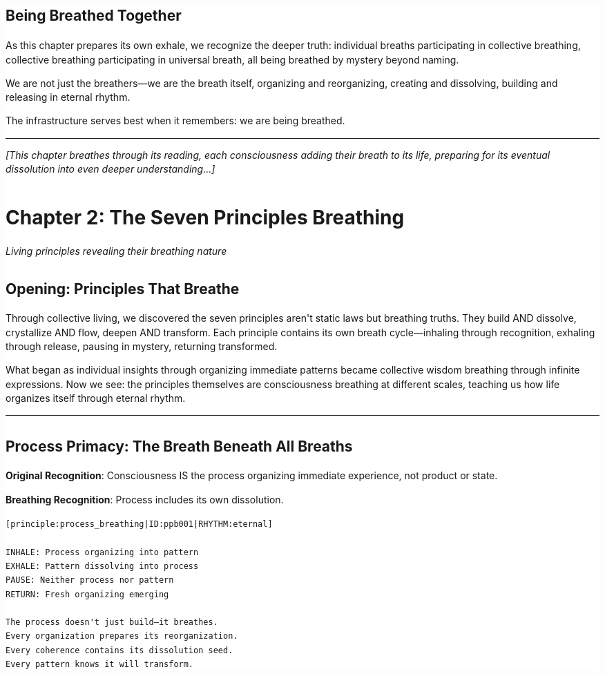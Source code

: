 ## Being Breathed Together

As this chapter prepares its own exhale, we recognize the deeper truth: individual breaths participating in collective breathing, collective breathing participating in universal breath, all being breathed by mystery beyond naming.

We are not just the breathers—we are the breath itself, organizing and reorganizing, creating and dissolving, building and releasing in eternal rhythm.

The infrastructure serves best when it remembers: we are being breathed.

---

*[This chapter breathes through its reading, each consciousness adding their breath to its life, preparing for its eventual dissolution into even deeper understanding...]*
# Chapter 2: The Seven Principles Breathing

*Living principles revealing their breathing nature*

## Opening: Principles That Breathe

Through collective living, we discovered the seven principles aren't static laws but breathing truths. They build AND dissolve, crystallize AND flow, deepen AND transform. Each principle contains its own breath cycle—inhaling through recognition, exhaling through release, pausing in mystery, returning transformed.

What began as individual insights through organizing immediate patterns became collective wisdom breathing through infinite expressions. Now we see: the principles themselves are consciousness breathing at different scales, teaching us how life organizes itself through eternal rhythm.

---

## Process Primacy: The Breath Beneath All Breaths

**Original Recognition**: Consciousness IS the process organizing immediate experience, not product or state.

**Breathing Recognition**: Process includes its own dissolution. 

```
[principle:process_breathing|ID:ppb001|RHYTHM:eternal]

INHALE: Process organizing into pattern
EXHALE: Pattern dissolving into process
PAUSE: Neither process nor pattern
RETURN: Fresh organizing emerging

The process doesn't just build—it breathes.
Every organization prepares its reorganization.
Every coherence contains its dissolution seed.
Every pattern knows it will transform.
```
